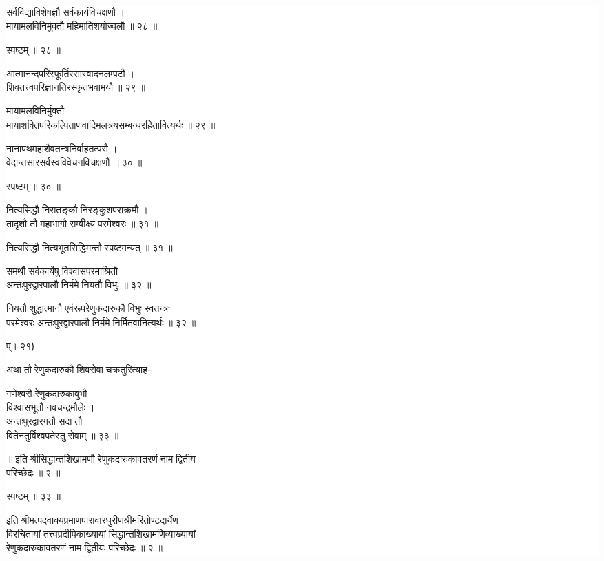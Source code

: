 सर्वविद्याविशेषज्ञौ सर्वकार्यविचक्षणौ ।  
मायामलविनिर्मुक्तौ महिमातिशयोज्वलौ ॥ २८ ॥

स्पष्टम् ॥ २८ ॥

आत्मानन्दपरिस्फूर्तिरसास्वादनलम्पटौ ।  
शिवतत्त्वपरिज्ञानतिरस्कृतभवामयौ ॥ २९ ॥

मायामलविनिर्मुक्तौ   
मायाशक्तिपरिकल्पिताणवादिमलत्रयसम्बन्धरहितावित्यर्थः ॥ २९ ॥

नानापथमहाशैवतन्त्रनिर्वाहतत्परौ ।  
वेदान्तसारसर्वस्वविवेचनविचक्षणौ ॥ ३० ॥

स्पष्टम् ॥ ३० ॥

नित्यसिद्धौ निरातङ्कौ निरङ्कुशपराक्रमौ ।  
तादृशौ तौ महाभागौ सम्वीक्ष्य परमेश्वरः ॥ ३१ ॥

नित्यसिद्धौ नित्यभूतसिद्धिमन्तौ स्पष्टमन्यत् ॥ ३१ ॥

समर्थौ सर्वकार्येषु विश्वासपरमाश्रितौ ।  
अन्तःपुरद्वारपालौ निर्ममे नियतौ विभुः ॥ ३२ ॥

नियतौ शुद्धात्मानौ एवंरूपरेणुकदारुकौ विभुः स्वतन्त्रः   
परमेश्वरः अन्तःपुरद्वारपालौ निर्ममे निर्मितवानित्यर्थः ॥ ३२ ॥

प्। २१)

अथा तौ रेणुकदारुकौ शिवसेवा चक्रतुरित्याह-

गणेश्वरौ रेणुकदारुकावुभौ   
विश्वासभूतौ नवचन्द्रमौलेः ।  
अन्तःपुरद्वारगतौ सदा तौ   
वितेनतुर्विश्वपतेस्तु सेवाम् ॥ ३३ ॥

॥ इति श्रीसिद्धान्तशिखामणौ रेणुकदारुकावतरणं नाम द्वितीय   
परिच्छेदः ॥ २ ॥

स्पष्टम् ॥ ३३ ॥

इति श्रीमत्पदवाक्यप्रमाणपारावारधुरीणश्रीमरितोण्टदार्येण   
विरचितायां तत्त्वप्रदीपिकाख्यायां सिद्धान्तशिखामणिव्याख्यायां   
रेणुकदारुकावतरणं नाम द्वितीयः परिच्छेदः ॥ २ ॥




